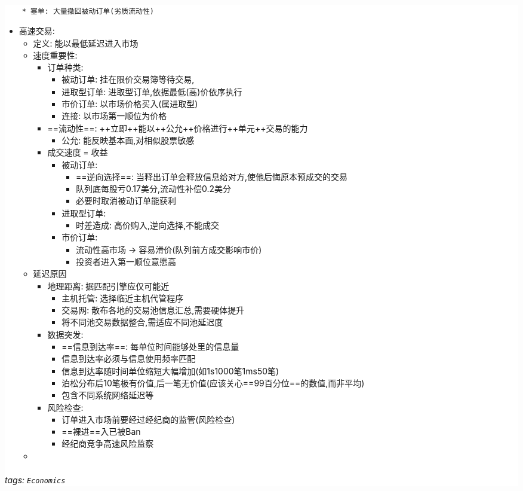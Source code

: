         * 塞单: 大量撤回被动订单(劣质流动性)
* 高速交易:
    * 定义: 能以最低延迟进入市场
    * 速度重要性:
        * 订单种类:
            * 被动订单: 挂在限价交易簿等待交易,
            * 进取型订单: 进取型订单,依据最低(高)价依序执行
            * 市价订单: 以市场价格买入(属进取型)
            * 连接: 以市场第一顺位为价格
        * ==流动性==: ++立即++能以++公允++价格进行++单元++交易的能力
            * 公允: 能反映基本面,对相似股票敏感
        * 成交速度 = 收益
            * 被动订单:
                * ==逆向选择==: 当释出订单会释放信息给对方,使他后悔原本预成交的交易
                * 队列底每股亏0.17美分,流动性补偿0.2美分
                * 必要时取消被动订单能获利
            * 进取型订单:
                * 时差造成: 高价购入,逆向选择,不能成交
            * 市价订单:
                * 流动性高市场 -> 容易滑价(队列前方成交影响市价)
                * 投资者进入第一顺位意愿高
    * 延迟原因
        * 地理距离: 据匹配引擎应仅可能近
            * 主机托管: 选择临近主机代管程序
            * 交易网: 散布各地的交易池信息汇总,需要硬体提升
            * 将不同池交易数据整合,需适应不同池延迟度
        * 数据突发:
            * ==信息到达率==: 每单位时间能够处里的信息量
            * 信息到达率必须与信息使用频率匹配
            * 信息到达率随时间单位缩短大幅增加(如1s1000笔1ms50笔)
            * 泊松分布后10笔极有价值,后一笔无价值(应该关心==99百分位==的数值,而非平均)
            * 包含不同系统网络延迟等
        * 风险检查:
            * 订单进入市场前要经过经纪商的监管(风险检查)
            * ==裸进==入已被Ban
            * 经纪商竞争高速风险监察
    * 




###### tags: `Economics`
